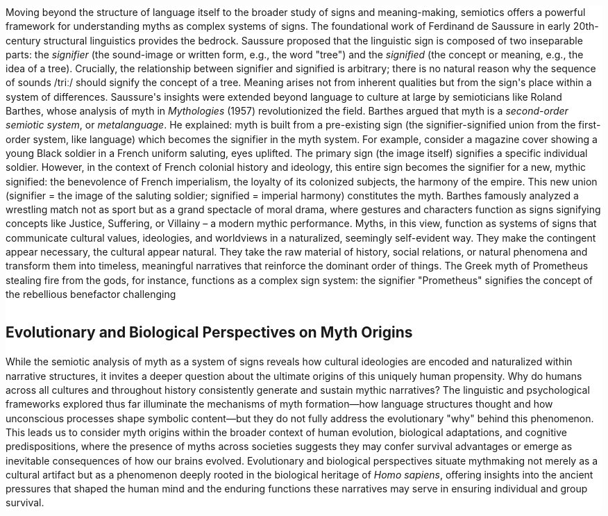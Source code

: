 Moving beyond the structure of language itself to the broader study of signs and meaning-making, semiotics offers a powerful framework for understanding myths as complex systems of signs. The foundational work of Ferdinand de Saussure in early 20th-century structural linguistics provides the bedrock. Saussure proposed that the linguistic sign is composed of two inseparable parts: the *signifier* (the sound-image or written form, e.g., the word "tree") and the *signified* (the concept or meaning, e.g., the idea of a tree). Crucially, the relationship between signifier and signified is arbitrary; there is no natural reason why the sequence of sounds /triː/ should signify the concept of a tree. Meaning arises not from inherent qualities but from the sign's place within a system of differences. Saussure's insights were extended beyond language to culture at large by semioticians like Roland Barthes, whose analysis of myth in *Mythologies* (1957) revolutionized the field. Barthes argued that myth is a *second-order semiotic system*, or *metalanguage*. He explained: myth is built from a pre-existing sign (the signifier-signified union from the first-order system, like language) which becomes the signifier in the myth system. For example, consider a magazine cover showing a young Black soldier in a French uniform saluting, eyes uplifted. The primary sign (the image itself) signifies a specific individual soldier. However, in the context of French colonial history and ideology, this entire sign becomes the signifier for a new, mythic signified: the benevolence of French imperialism, the loyalty of its colonized subjects, the harmony of the empire. This new union (signifier = the image of the saluting soldier; signified = imperial harmony) constitutes the myth. Barthes famously analyzed a wrestling match not as sport but as a grand spectacle of moral drama, where gestures and characters function as signs signifying concepts like Justice, Suffering, or Villainy – a modern mythic performance. Myths, in this view, function as systems of signs that communicate cultural values, ideologies, and worldviews in a naturalized, seemingly self-evident way. They make the contingent appear necessary, the cultural appear natural. They take the raw material of history, social relations, or natural phenomena and transform them into timeless, meaningful narratives that reinforce the dominant order of things. The Greek myth of Prometheus stealing fire from the gods, for instance, functions as a complex sign system: the signifier "Prometheus" signifies the concept of the rebellious benefactor challenging

## Evolutionary and Biological Perspectives on Myth Origins

While the semiotic analysis of myth as a system of signs reveals how cultural ideologies are encoded and naturalized within narrative structures, it invites a deeper question about the ultimate origins of this uniquely human propensity. Why do humans across all cultures and throughout history consistently generate and sustain mythic narratives? The linguistic and psychological frameworks explored thus far illuminate the mechanisms of myth formation—how language structures thought and how unconscious processes shape symbolic content—but they do not fully address the evolutionary "why" behind this phenomenon. This leads us to consider myth origins within the broader context of human evolution, biological adaptations, and cognitive predispositions, where the presence of myths across societies suggests they may confer survival advantages or emerge as inevitable consequences of how our brains evolved. Evolutionary and biological perspectives situate mythmaking not merely as a cultural artifact but as a phenomenon deeply rooted in the biological heritage of *Homo sapiens*, offering insights into the ancient pressures that shaped the human mind and the enduring functions these narratives may serve in ensuring individual and group survival.
